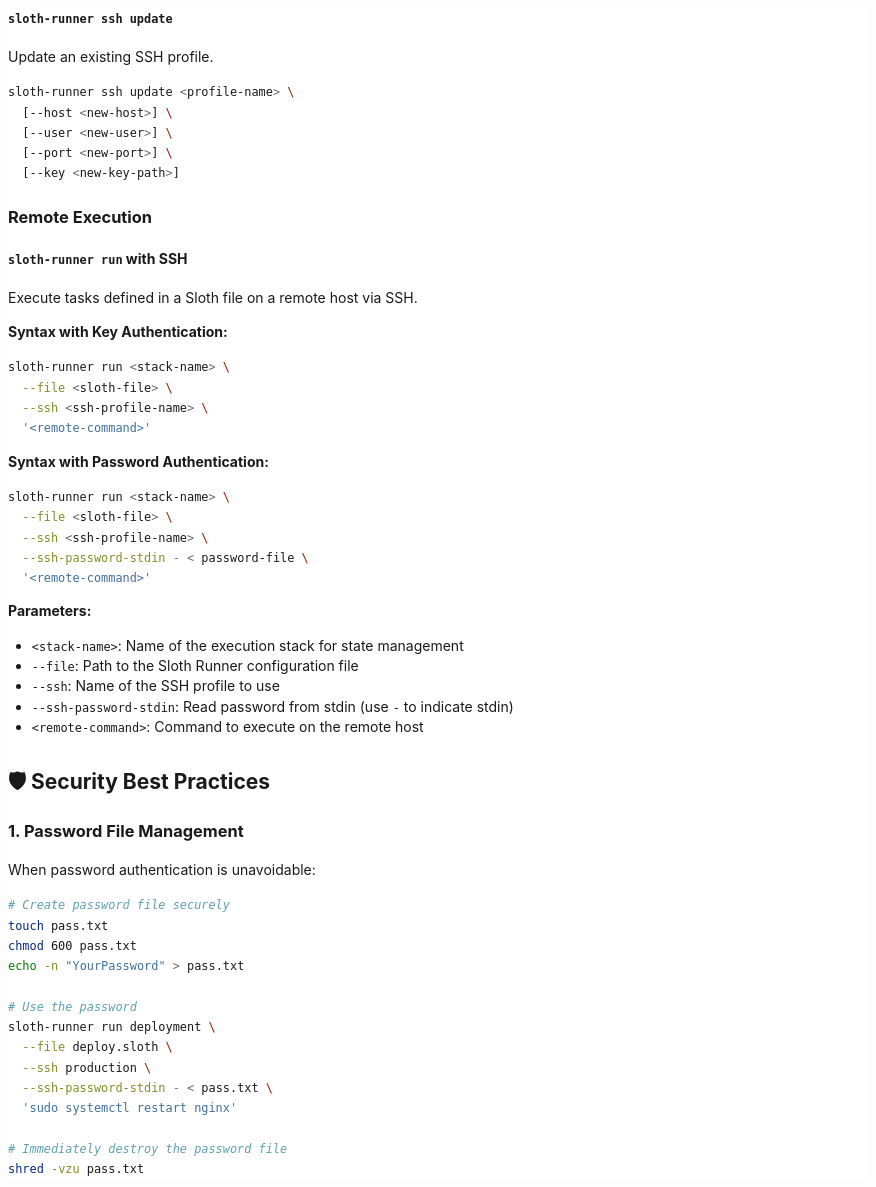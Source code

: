 #### `sloth-runner ssh update`

Update an existing SSH profile.

```bash
sloth-runner ssh update <profile-name> \
  [--host <new-host>] \
  [--user <new-user>] \
  [--port <new-port>] \
  [--key <new-key-path>]
```

### Remote Execution

#### `sloth-runner run` with SSH

Execute tasks defined in a Sloth file on a remote host via SSH.

**Syntax with Key Authentication:**
```bash
sloth-runner run <stack-name> \
  --file <sloth-file> \
  --ssh <ssh-profile-name> \
  '<remote-command>'
```

**Syntax with Password Authentication:**
```bash
sloth-runner run <stack-name> \
  --file <sloth-file> \
  --ssh <ssh-profile-name> \
  --ssh-password-stdin - < password-file \
  '<remote-command>'
```

**Parameters:**
- `<stack-name>`: Name of the execution stack for state management
- `--file`: Path to the Sloth Runner configuration file
- `--ssh`: Name of the SSH profile to use
- `--ssh-password-stdin`: Read password from stdin (use `-` to indicate stdin)
- `<remote-command>`: Command to execute on the remote host

## 🛡️ Security Best Practices

### 1. Password File Management

When password authentication is unavoidable:

```bash
# Create password file securely
touch pass.txt
chmod 600 pass.txt
echo -n "YourPassword" > pass.txt

# Use the password
sloth-runner run deployment \
  --file deploy.sloth \
  --ssh production \
  --ssh-password-stdin - < pass.txt \
  'sudo systemctl restart nginx'

# Immediately destroy the password file
shred -vzu pass.txt
```
